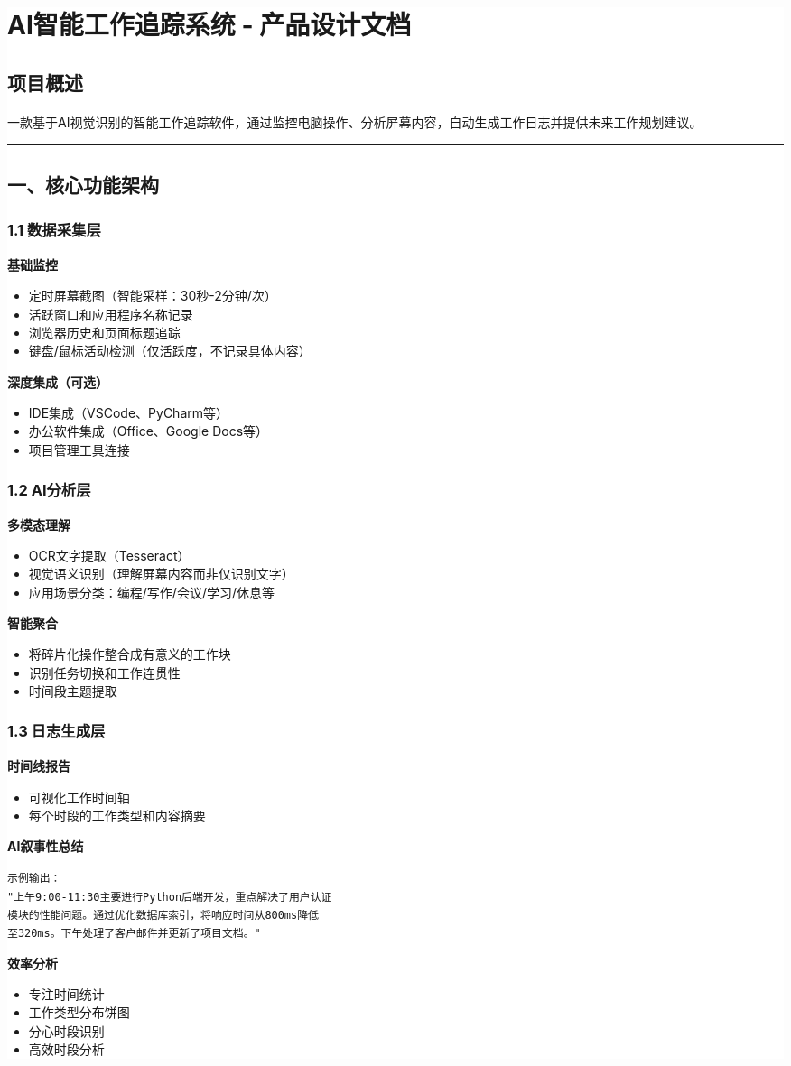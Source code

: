 # AI智能工作追踪系统 - 产品设计文档

## 项目概述

一款基于AI视觉识别的智能工作追踪软件，通过监控电脑操作、分析屏幕内容，自动生成工作日志并提供未来工作规划建议。

---

## 一、核心功能架构

### 1.1 数据采集层

**基础监控**
- 定时屏幕截图（智能采样：30秒-2分钟/次）
- 活跃窗口和应用程序名称记录
- 浏览器历史和页面标题追踪
- 键盘/鼠标活动检测（仅活跃度，不记录具体内容）

**深度集成（可选）**
- IDE集成（VSCode、PyCharm等）
- 办公软件集成（Office、Google Docs等）
- 项目管理工具连接

### 1.2 AI分析层

**多模态理解**
- OCR文字提取（Tesseract）
- 视觉语义识别（理解屏幕内容而非仅识别文字）
- 应用场景分类：编程/写作/会议/学习/休息等

**智能聚合**
- 将碎片化操作整合成有意义的工作块
- 识别任务切换和工作连贯性
- 时间段主题提取

### 1.3 日志生成层

**时间线报告**
- 可视化工作时间轴
- 每个时段的工作类型和内容摘要

**AI叙事性总结**
```
示例输出：
"上午9:00-11:30主要进行Python后端开发，重点解决了用户认证
模块的性能问题。通过优化数据库索引，将响应时间从800ms降低
至320ms。下午处理了客户邮件并更新了项目文档。"
```

**效率分析**
- 专注时间统计
- 工作类型分布饼图
- 分心时段识别
- 高效时段分析

